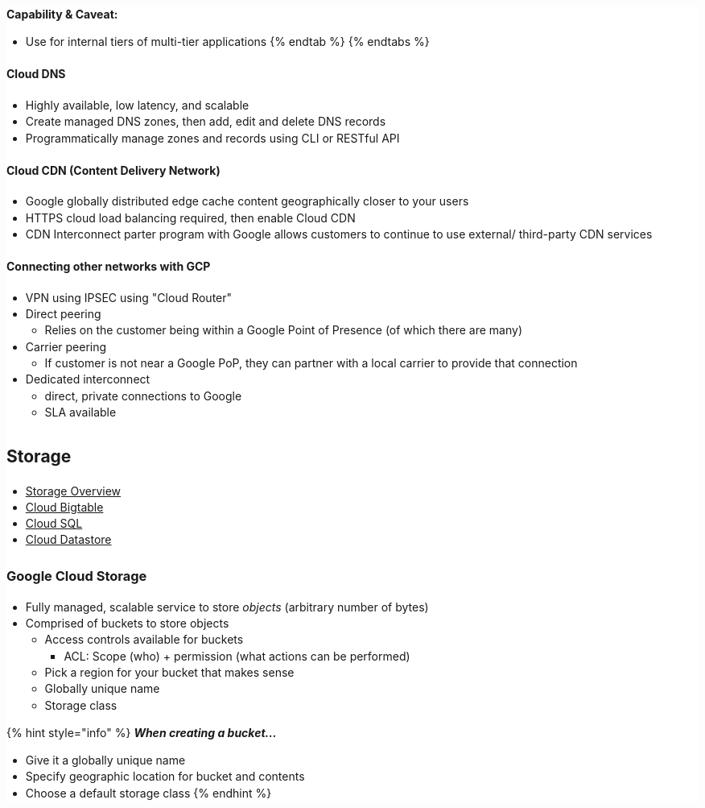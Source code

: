 **Capability & Caveat:**&#x20;

* Use for internal tiers of multi-tier applications&#x20;
{% endtab %}
{% endtabs %}

#### Cloud DNS&#x20;

* Highly available, low latency, and scalable&#x20;
* Create managed DNS zones, then add, edit and delete DNS records&#x20;
* Programmatically manage zones and records using CLI or RESTful API

#### Cloud CDN (Content Delivery Network)

* Google globally distributed edge cache content geographically closer to your users&#x20;
* HTTPS cloud load balancing required, then enable Cloud CDN
* CDN Interconnect parter program with Google allows customers to continue to use external/ third-party CDN services&#x20;

#### Connecting other networks with GCP

* VPN using IPSEC using "Cloud Router"&#x20;
* Direct peering&#x20;
  * Relies on the customer being within a Google Point of Presence (of which there are many)
* Carrier peering&#x20;
  * If customer is not near a Google PoP, they can partner with a local carrier to provide that connection&#x20;
* Dedicated interconnect&#x20;
  * direct, private connections to Google&#x20;
  * SLA available&#x20;

## Storage&#x20;

* [Storage Overview ](./#storage)
* [Cloud Bigtable](./#google-cloud-bigtable)
* [Cloud SQL](./#undefined)
* [Cloud Datastore](./#cloud-datastore)

### Google Cloud Storage

* Fully managed, scalable service to store _objects_ (arbitrary number of bytes)
* Comprised of buckets to store objects
  * Access controls available for buckets&#x20;
    * ACL: Scope (who) + permission (what actions can be performed)&#x20;
  * Pick a region for your bucket that makes sense&#x20;
  * Globally unique name&#x20;
  * Storage class&#x20;

{% hint style="info" %}
_**When creating a bucket...**_

* Give it a globally unique name
* Specify geographic location for bucket and contents
* Choose a default storage class&#x20;
{% endhint %}
